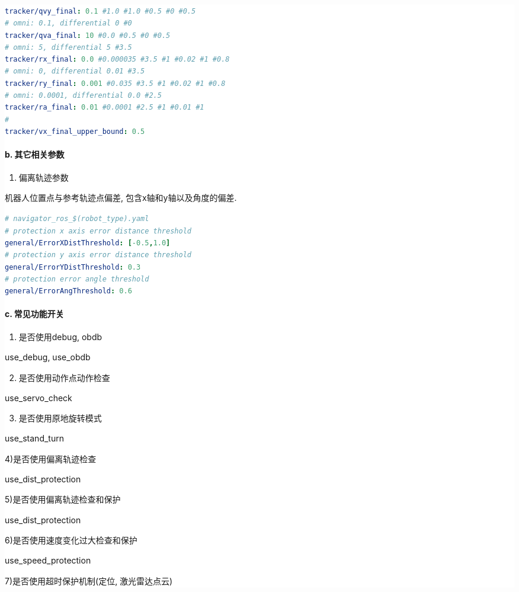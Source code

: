 ```yaml
tracker/qvy_final: 0.1 #1.0 #1.0 #0.5 #0 #0.5
# omni: 0.1, differential 0 #0
tracker/qva_final: 10 #0.0 #0.5 #0 #0.5
# omni: 5, differential 5 #3.5
tracker/rx_final: 0.0 #0.000035 #3.5 #1 #0.02 #1 #0.8
# omni: 0, differential 0.01 #3.5
tracker/ry_final: 0.001 #0.035 #3.5 #1 #0.02 #1 #0.8
# omni: 0.0001, differential 0.0 #2.5
tracker/ra_final: 0.01 #0.0001 #2.5 #1 #0.01 #1 
#
tracker/vx_final_upper_bound: 0.5
```



#### b. 其它相关参数

1) 偏离轨迹参数

机器人位置点与参考轨迹点偏差, 包含x轴和y轴以及角度的偏差.

```yaml
# navigator_ros_$(robot_type).yaml
# protection x axis error distance threshold
general/ErrorXDistThreshold: [-0.5,1.0]
# protection y axis error distance threshold
general/ErrorYDistThreshold: 0.3
# protection error angle threshold
general/ErrorAngThreshold: 0.6
```



#### c.  常见功能开关

1) 是否使用debug, obdb

use_debug, use_obdb

2) 是否使用动作点动作检查

use_servo_check

3) 是否使用原地旋转模式

use_stand_turn

4)是否使用偏离轨迹检查

use_dist_protection

5)是否使用偏离轨迹检查和保护

use_dist_protection

6)是否使用速度变化过大检查和保护

use_speed_protection

7)是否使用超时保护机制(定位, 激光雷达点云)
